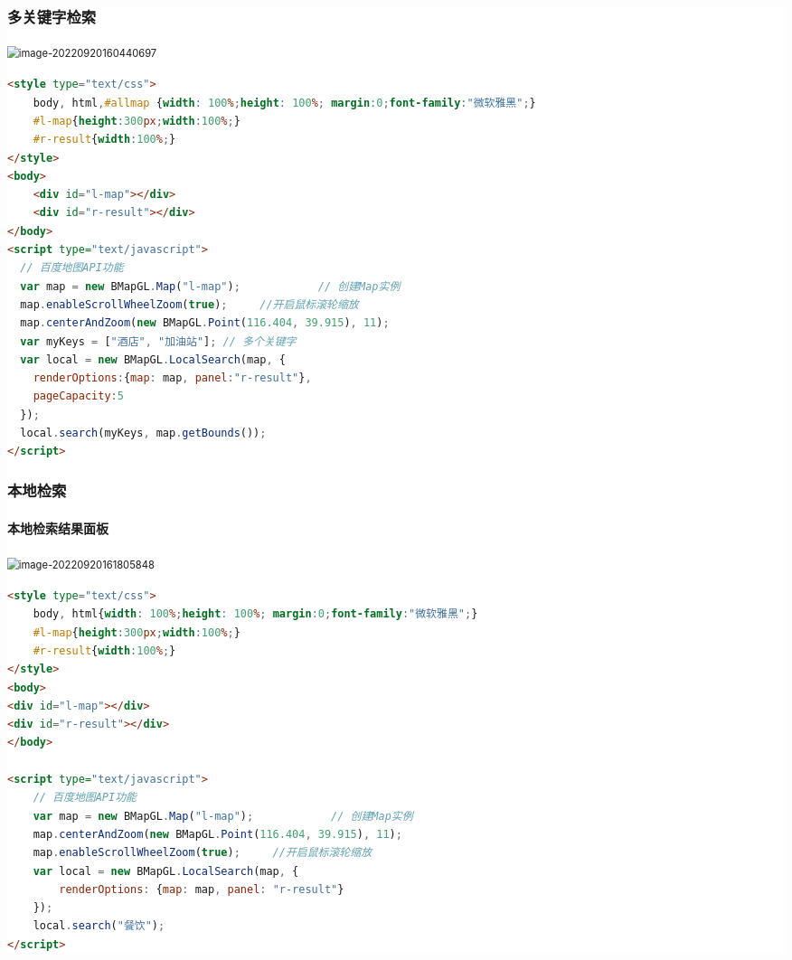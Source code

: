 ### 多关键字检索

<img src="https://edu-8673.oss-cn-beijing.aliyuncs.com/img2022.8.30/202209201604788.png" alt="image-20220920160440697" style="zoom:80%;" />

```html
<style type="text/css">
    body, html,#allmap {width: 100%;height: 100%; margin:0;font-family:"微软雅黑";}
    #l-map{height:300px;width:100%;}
    #r-result{width:100%;}
</style>
<body>
    <div id="l-map"></div>
    <div id="r-result"></div>
</body>
<script type="text/javascript">
  // 百度地图API功能
  var map = new BMapGL.Map("l-map");            // 创建Map实例
  map.enableScrollWheelZoom(true);     //开启鼠标滚轮缩放
  map.centerAndZoom(new BMapGL.Point(116.404, 39.915), 11);
  var myKeys = ["酒店", "加油站"]; // 多个关键字
  var local = new BMapGL.LocalSearch(map, {
    renderOptions:{map: map, panel:"r-result"},
    pageCapacity:5
  });
  local.search(myKeys, map.getBounds());
</script>
```

### 本地检索

#### 本地检索结果面板

<img src="https://edu-8673.oss-cn-beijing.aliyuncs.com/img2022.8.30/202209201618922.png" alt="image-20220920161805848" style="zoom:80%;" />

```html
<style type="text/css">
    body, html{width: 100%;height: 100%; margin:0;font-family:"微软雅黑";}
    #l-map{height:300px;width:100%;}
    #r-result{width:100%;}
</style>
<body>
<div id="l-map"></div>
<div id="r-result"></div>
</body>

<script type="text/javascript">
    // 百度地图API功能
    var map = new BMapGL.Map("l-map");            // 创建Map实例
    map.centerAndZoom(new BMapGL.Point(116.404, 39.915), 11);
    map.enableScrollWheelZoom(true);     //开启鼠标滚轮缩放
    var local = new BMapGL.LocalSearch(map, {
        renderOptions: {map: map, panel: "r-result"}
    });
    local.search("餐饮");
</script>
```
